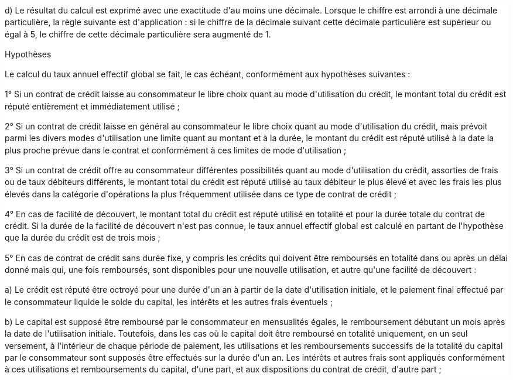 d) Le résultat du calcul est exprimé avec une exactitude d'au moins une décimale. Lorsque le chiffre est arrondi à une
décimale particulière, la règle suivante est d'application : si le chiffre de la décimale suivant cette décimale particulière
est supérieur ou égal à 5, le chiffre de cette décimale particulière sera augmenté de 1. 

Hypothèses 

Le calcul du taux annuel effectif global se fait, le cas échéant, conformément aux hypothèses suivantes : 

1° Si un contrat de crédit laisse au consommateur le libre choix quant au mode d'utilisation du crédit, le montant total du
crédit est réputé entièrement et immédiatement utilisé ; 

2° Si un contrat de crédit laisse en général au consommateur le libre choix quant au mode d'utilisation du crédit, mais
prévoit parmi les divers modes d'utilisation une limite quant au montant et à la durée, le montant du crédit est réputé
utilisé à la date la plus proche prévue dans le contrat et conformément à ces limites de mode d'utilisation ; 

3° Si un contrat de crédit offre au consommateur différentes possibilités quant au mode d'utilisation du crédit, assorties de
frais ou de taux débiteurs différents, le montant total du crédit est réputé utilisé au taux débiteur le plus élevé et avec
les frais les plus élevés dans la catégorie d'opérations la plus fréquemment utilisée dans ce type de contrat de crédit ; 

4° En cas de facilité de découvert, le montant total du crédit est réputé utilisé en totalité et pour la durée totale du
contrat de crédit. Si la durée de la facilité de découvert n'est pas connue, le taux annuel effectif global est calculé en
partant de l'hypothèse que la durée du crédit est de trois mois ; 

5° En cas de contrat de crédit sans durée fixe, y compris les crédits qui doivent être remboursés en totalité dans ou après
un délai donné mais qui, une fois remboursés, sont disponibles pour une nouvelle utilisation, et autre qu'une facilité de
découvert : 

a) Le crédit est réputé être octroyé pour une durée d'un an à partir de la date d'utilisation initiale, et le paiement final
effectué par le consommateur liquide le solde du capital, les intérêts et les autres frais éventuels ; 

b) Le capital est supposé être remboursé par le consommateur en mensualités égales, le remboursement débutant un mois après
la date de l'utilisation initiale. Toutefois, dans les cas où le capital doit être remboursé en totalité uniquement, en un
seul versement, à l'intérieur de chaque période de paiement, les utilisations et les remboursements successifs de la totalité
du capital par le consommateur sont supposés être effectués sur la durée d'un an. Les intérêts et autres frais sont appliqués
conformément à ces utilisations et remboursements du capital, d'une part, et aux dispositions du contrat de crédit, d'autre
part ; 
